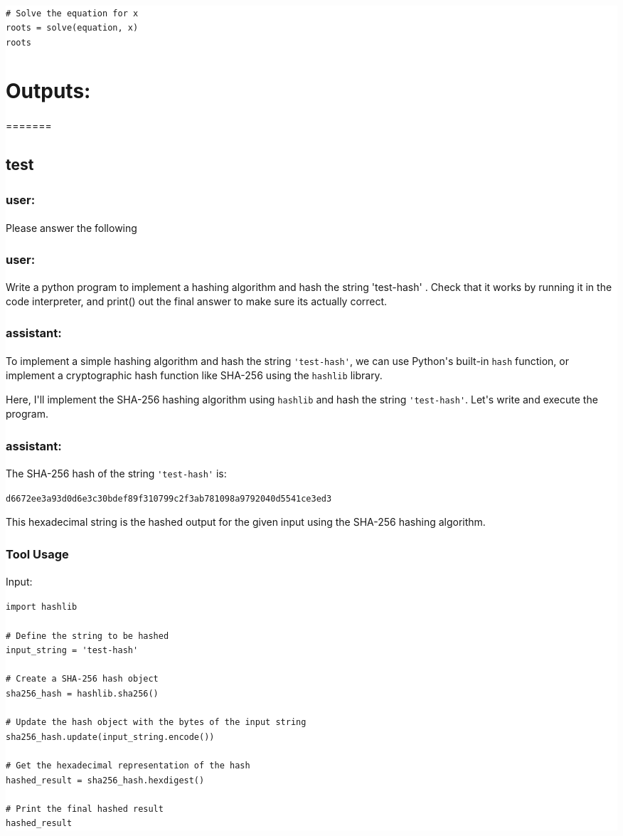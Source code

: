 ```
# Solve the equation for x
roots = solve(equation, x)
roots
```
 
Outputs: 
=======

=======
## test
### user: 
Please answer the following
### user: 
Write a python program to implement a hashing algorithm and hash the string 'test-hash' . Check that it works by running it in the code interpreter, and print() out the final answer to make sure its actually correct.
### assistant: 
To implement a simple hashing algorithm and hash the string `'test-hash'`, we can use Python's built-in `hash` function, or implement a cryptographic hash function like SHA-256 using the `hashlib` library.

Here, I'll implement the SHA-256 hashing algorithm using `hashlib` and hash the string `'test-hash'`. Let's write and execute the program.
### assistant: 
The SHA-256 hash of the string `'test-hash'` is:

```
d6672ee3a93d0d6e3c30bdef89f310799c2f3ab781098a9792040d5541ce3ed3
```

This hexadecimal string is the hashed output for the given input using the SHA-256 hashing algorithm.
### Tool Usage
Input: 
```
import hashlib

# Define the string to be hashed
input_string = 'test-hash'

# Create a SHA-256 hash object
sha256_hash = hashlib.sha256()

# Update the hash object with the bytes of the input string
sha256_hash.update(input_string.encode())

# Get the hexadecimal representation of the hash
hashed_result = sha256_hash.hexdigest()

# Print the final hashed result
hashed_result
```
 